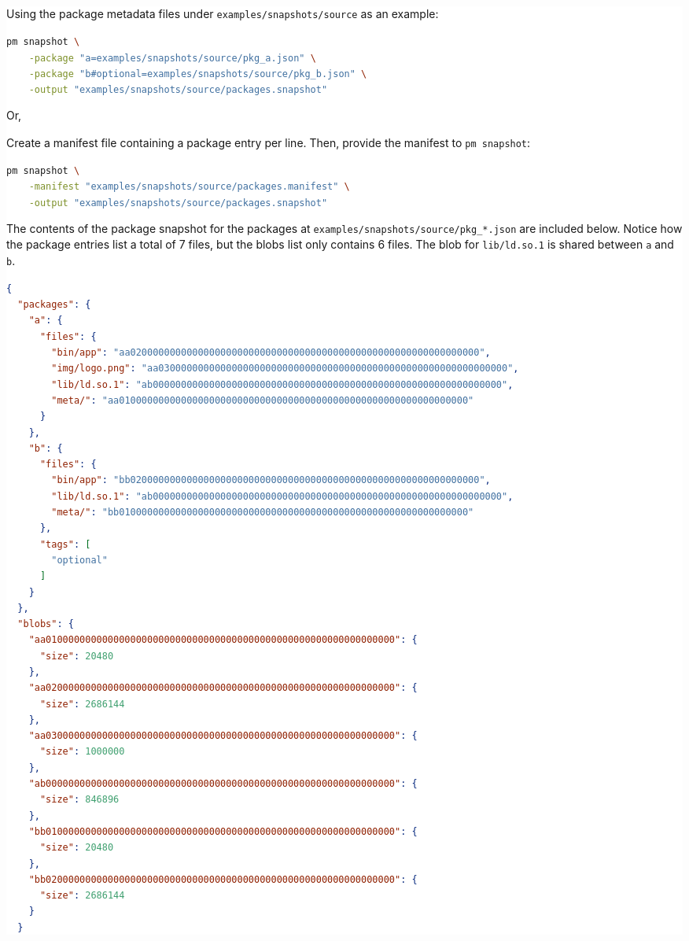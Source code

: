    Using the package metadata files under `examples/snapshots/source` as an
   example:
   ```sh
   pm snapshot \
       -package "a=examples/snapshots/source/pkg_a.json" \
       -package "b#optional=examples/snapshots/source/pkg_b.json" \
       -output "examples/snapshots/source/packages.snapshot"
   ```

   Or,

   Create a manifest file containing a package entry per line. Then, provide the
   manifest to `pm snapshot`:
   ```sh
   pm snapshot \
       -manifest "examples/snapshots/source/packages.manifest" \
       -output "examples/snapshots/source/packages.snapshot"
   ```


The contents of the package snapshot for the packages at
`examples/snapshots/source/pkg_*.json` are included below. Notice how the
package entries list a total of 7 files, but the blobs list only contains 6
files. The blob for `lib/ld.so.1` is shared between `a` and `b`.

```json
{
  "packages": {
    "a": {
      "files": {
        "bin/app": "aa02000000000000000000000000000000000000000000000000000000000000",
        "img/logo.png": "aa03000000000000000000000000000000000000000000000000000000000000",
        "lib/ld.so.1": "ab00000000000000000000000000000000000000000000000000000000000000",
        "meta/": "aa01000000000000000000000000000000000000000000000000000000000000"
      }
    },
    "b": {
      "files": {
        "bin/app": "bb02000000000000000000000000000000000000000000000000000000000000",
        "lib/ld.so.1": "ab00000000000000000000000000000000000000000000000000000000000000",
        "meta/": "bb01000000000000000000000000000000000000000000000000000000000000"
      },
      "tags": [
        "optional"
      ]
    }
  },
  "blobs": {
    "aa01000000000000000000000000000000000000000000000000000000000000": {
      "size": 20480
    },
    "aa02000000000000000000000000000000000000000000000000000000000000": {
      "size": 2686144
    },
    "aa03000000000000000000000000000000000000000000000000000000000000": {
      "size": 1000000
    },
    "ab00000000000000000000000000000000000000000000000000000000000000": {
      "size": 846896
    },
    "bb01000000000000000000000000000000000000000000000000000000000000": {
      "size": 20480
    },
    "bb02000000000000000000000000000000000000000000000000000000000000": {
      "size": 2686144
    }
  }
```